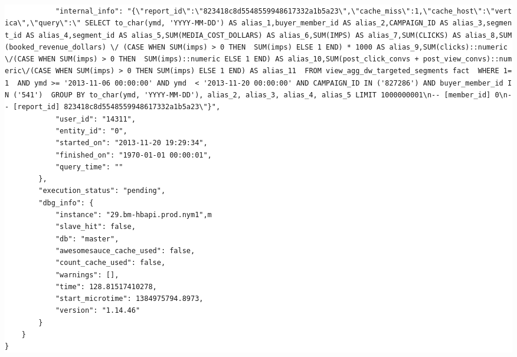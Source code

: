 ``` pre
            "internal_info": "{\"report_id\":\"823418c8d5548559948617332a1b5a23\",\"cache_miss\":1,\"cache_host\":\"vertica\",\"query\":\" SELECT to_char(ymd, 'YYYY-MM-DD') AS alias_1,buyer_member_id AS alias_2,CAMPAIGN_ID AS alias_3,segment_id AS alias_4,segment_id AS alias_5,SUM(MEDIA_COST_DOLLARS) AS alias_6,SUM(IMPS) AS alias_7,SUM(CLICKS) AS alias_8,SUM(booked_revenue_dollars) \/ (CASE WHEN SUM(imps) > 0 THEN  SUM(imps) ELSE 1 END) * 1000 AS alias_9,SUM(clicks)::numeric\/(CASE WHEN SUM(imps) > 0 THEN  SUM(imps)::numeric ELSE 1 END) AS alias_10,SUM(post_click_convs + post_view_convs)::numeric\/(CASE WHEN SUM(imps) > 0 THEN SUM(imps) ELSE 1 END) AS alias_11  FROM view_agg_dw_targeted_segments fact  WHERE 1=1  AND ymd >= '2013-11-06 00:00:00' AND ymd  < '2013-11-20 00:00:00' AND CAMPAIGN_ID IN ('827286') AND buyer_member_id IN ('541')  GROUP BY to_char(ymd, 'YYYY-MM-DD'), alias_2, alias_3, alias_4, alias_5 LIMIT 1000000001\n-- [member_id] 0\n-- [report_id] 823418c8d5548559948617332a1b5a23\"}",
            "user_id": "14311",
            "entity_id": "0",
            "started_on": "2013-11-20 19:29:34",
            "finished_on": "1970-01-01 00:00:01",
            "query_time": ""
        },
        "execution_status": "pending",
        "dbg_info": {
            "instance": "29.bm-hbapi.prod.nym1",m
            "slave_hit": false,
            "db": "master",
            "awesomesauce_cache_used": false,
            "count_cache_used": false,
            "warnings": [],
            "time": 128.81517410278,
            "start_microtime": 1384975794.8973,
            "version": "1.14.46"
        }
    }
}
```






